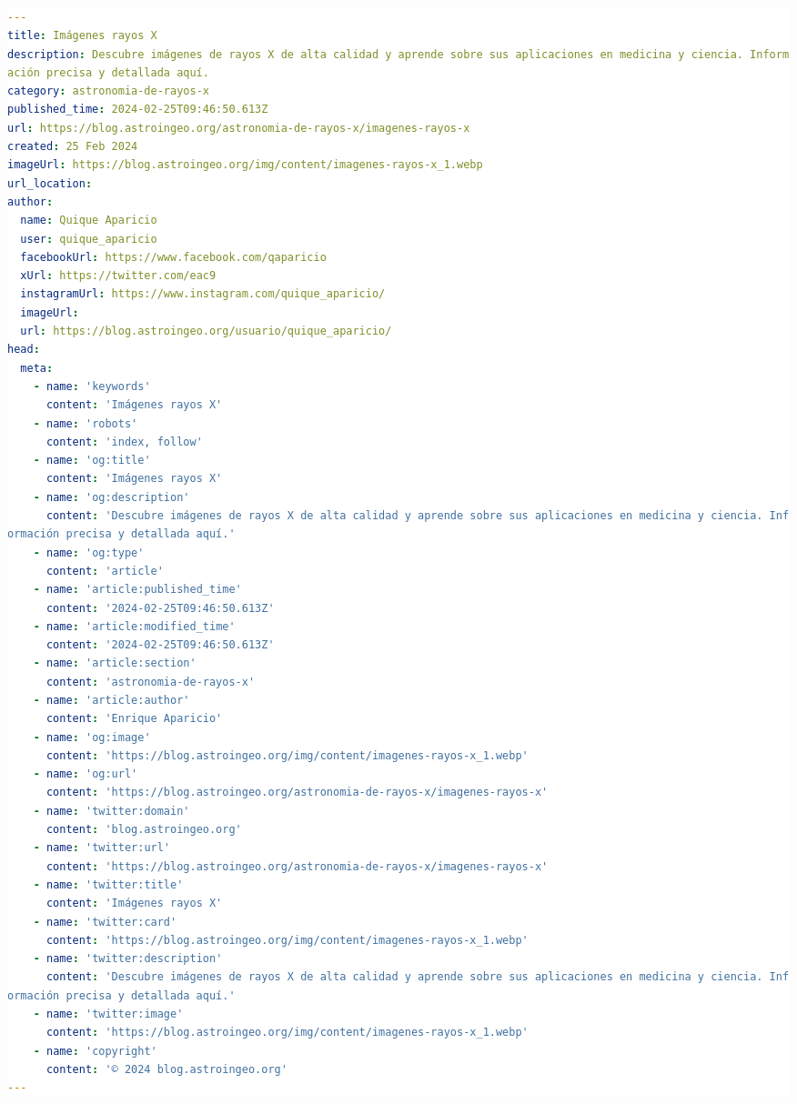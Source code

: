```yaml
---
title: Imágenes rayos X
description: Descubre imágenes de rayos X de alta calidad y aprende sobre sus aplicaciones en medicina y ciencia. Información precisa y detallada aquí.
category: astronomia-de-rayos-x
published_time: 2024-02-25T09:46:50.613Z
url: https://blog.astroingeo.org/astronomia-de-rayos-x/imagenes-rayos-x
created: 25 Feb 2024
imageUrl: https://blog.astroingeo.org/img/content/imagenes-rayos-x_1.webp
url_location:
author:
  name: Quique Aparicio
  user: quique_aparicio
  facebookUrl: https://www.facebook.com/qaparicio
  xUrl: https://twitter.com/eac9
  instagramUrl: https://www.instagram.com/quique_aparicio/
  imageUrl: 
  url: https://blog.astroingeo.org/usuario/quique_aparicio/
head:
  meta:
    - name: 'keywords'
      content: 'Imágenes rayos X'
    - name: 'robots'
      content: 'index, follow'
    - name: 'og:title'
      content: 'Imágenes rayos X'
    - name: 'og:description'
      content: 'Descubre imágenes de rayos X de alta calidad y aprende sobre sus aplicaciones en medicina y ciencia. Información precisa y detallada aquí.'
    - name: 'og:type'
      content: 'article'
    - name: 'article:published_time'
      content: '2024-02-25T09:46:50.613Z'
    - name: 'article:modified_time'
      content: '2024-02-25T09:46:50.613Z'
    - name: 'article:section'
      content: 'astronomia-de-rayos-x'
    - name: 'article:author'
      content: 'Enrique Aparicio'
    - name: 'og:image'
      content: 'https://blog.astroingeo.org/img/content/imagenes-rayos-x_1.webp'
    - name: 'og:url'
      content: 'https://blog.astroingeo.org/astronomia-de-rayos-x/imagenes-rayos-x'
    - name: 'twitter:domain'
      content: 'blog.astroingeo.org'
    - name: 'twitter:url'
      content: 'https://blog.astroingeo.org/astronomia-de-rayos-x/imagenes-rayos-x'
    - name: 'twitter:title'
      content: 'Imágenes rayos X'
    - name: 'twitter:card'
      content: 'https://blog.astroingeo.org/img/content/imagenes-rayos-x_1.webp'
    - name: 'twitter:description'
      content: 'Descubre imágenes de rayos X de alta calidad y aprende sobre sus aplicaciones en medicina y ciencia. Información precisa y detallada aquí.'
    - name: 'twitter:image'
      content: 'https://blog.astroingeo.org/img/content/imagenes-rayos-x_1.webp'
    - name: 'copyright'
      content: '© 2024 blog.astroingeo.org'
---
```

